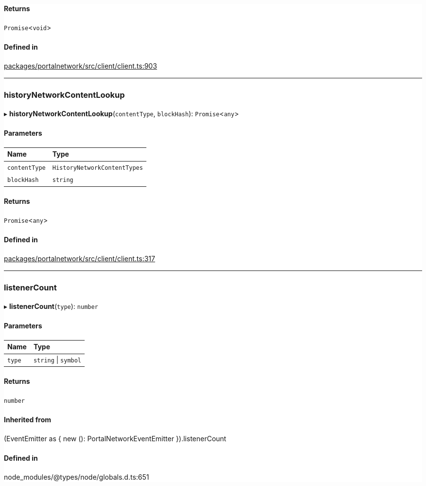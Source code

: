 #### Returns

`Promise`<`void`\>

#### Defined in

[packages/portalnetwork/src/client/client.ts:903](https://github.com/ethereumjs/ultralight/blob/51c7177/packages/portalnetwork/src/client/client.ts#L903)

___

### historyNetworkContentLookup

▸ **historyNetworkContentLookup**(`contentType`, `blockHash`): `Promise`<`any`\>

#### Parameters

| Name | Type |
| :------ | :------ |
| `contentType` | `HistoryNetworkContentTypes` |
| `blockHash` | `string` |

#### Returns

`Promise`<`any`\>

#### Defined in

[packages/portalnetwork/src/client/client.ts:317](https://github.com/ethereumjs/ultralight/blob/51c7177/packages/portalnetwork/src/client/client.ts#L317)

___

### listenerCount

▸ **listenerCount**(`type`): `number`

#### Parameters

| Name | Type |
| :------ | :------ |
| `type` | `string` \| `symbol` |

#### Returns

`number`

#### Inherited from

(EventEmitter as { new (): PortalNetworkEventEmitter }).listenerCount

#### Defined in

node_modules/@types/node/globals.d.ts:651

